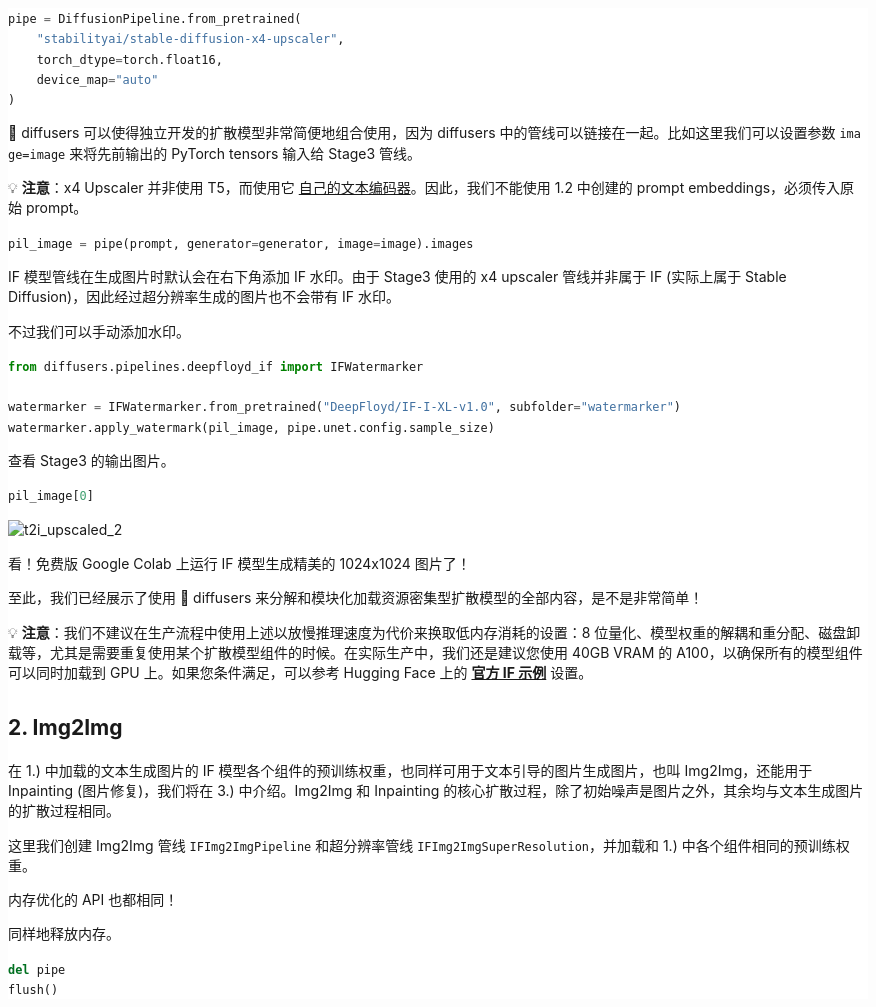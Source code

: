 ``` python
pipe = DiffusionPipeline.from_pretrained(
    "stabilityai/stable-diffusion-x4-upscaler", 
    torch_dtype=torch.float16, 
    device_map="auto"
)
```

🧨 diffusers 可以使得独立开发的扩散模型非常简便地组合使用，因为 diffusers 中的管线可以链接在一起。比如这里我们可以设置参数 `image=image` 来将先前输出的 PyTorch tensors 输入给 Stage3 管线。

💡 **注意**：x4 Upscaler 并非使用 T5，而使用它 [自己的文本编码器](https://huggingface.co/stabilityai/stable-diffusion-x4-upscaler/tree/main/text_encoder)。因此，我们不能使用 1.2 中创建的 prompt embeddings，必须传入原始 prompt。

``` python
pil_image = pipe(prompt, generator=generator, image=image).images
```

IF 模型管线在生成图片时默认会在右下角添加 IF 水印。由于 Stage3 使用的 x4 upscaler 管线并非属于 IF (实际上属于 Stable Diffusion)，因此经过超分辨率生成的图片也不会带有 IF 水印。

不过我们可以手动添加水印。

``` python
from diffusers.pipelines.deepfloyd_if import IFWatermarker

watermarker = IFWatermarker.from_pretrained("DeepFloyd/IF-I-XL-v1.0", subfolder="watermarker")
watermarker.apply_watermark(pil_image, pipe.unet.config.sample_size)
```

查看 Stage3 的输出图片。

``` python
pil_image[0]
```

![t2i_upscaled_2](https://huggingface.co/datasets/huggingface/documentation-images/resolve/main/diffusers/if/t2i_upscaled_2.png)

看！免费版 Google Colab 上运行 IF 模型生成精美的 1024x1024 图片了！

至此，我们已经展示了使用 🧨 diffusers 来分解和模块化加载资源密集型扩散模型的全部内容，是不是非常简单！

💡 **注意**：我们不建议在生产流程中使用上述以放慢推理速度为代价来换取低内存消耗的设置：8 位量化、模型权重的解耦和重分配、磁盘卸载等，尤其是需要重复使用某个扩散模型组件的时候。在实际生产中，我们还是建议您使用 40GB VRAM 的 A100，以确保所有的模型组件可以同时加载到 GPU 上。如果您条件满足，可以参考 Hugging Face 上的 [**官方 IF 示例**](https://huggingface.co/spaces/DeepFloyd/IF) 设置。

## 2. Img2Img

在 1.) 中加载的文本生成图片的 IF 模型各个组件的预训练权重，也同样可用于文本引导的图片生成图片，也叫 Img2Img，还能用于 Inpainting (图片修复)，我们将在 3.) 中介绍。Img2Img 和 Inpainting 的核心扩散过程，除了初始噪声是图片之外，其余均与文本生成图片的扩散过程相同。

这里我们创建 Img2Img 管线 `IFImg2ImgPipeline` 和超分辨率管线
`IFImg2ImgSuperResolution`，并加载和 1.) 中各个组件相同的预训练权重。

内存优化的 API 也都相同！

同样地释放内存。

``` python
del pipe
flush()
```
